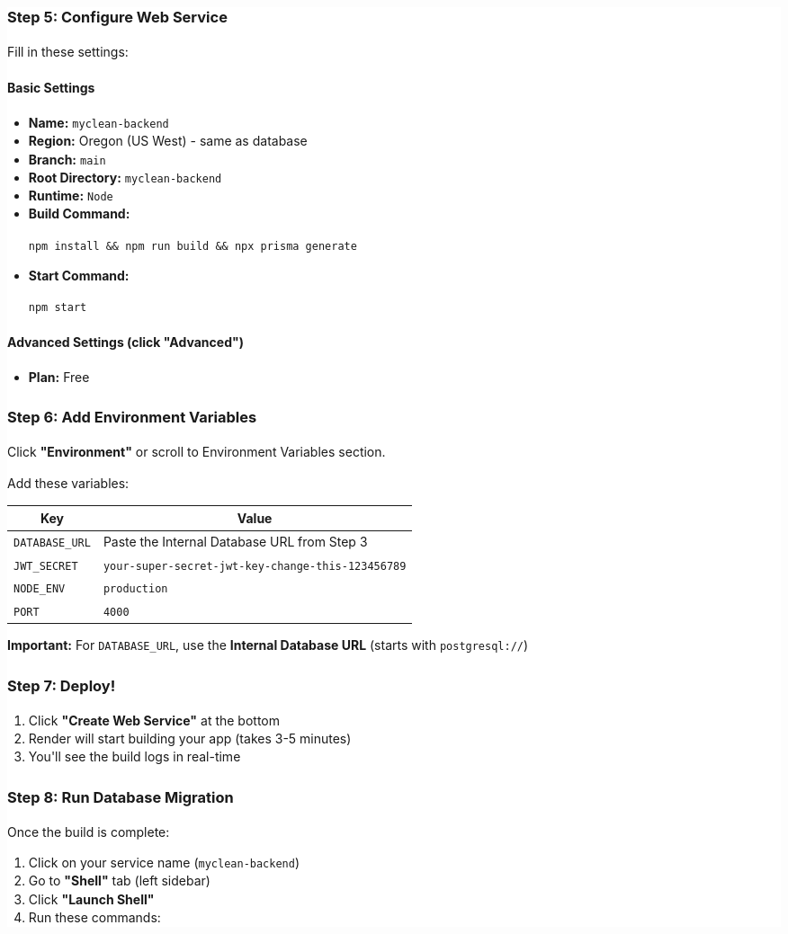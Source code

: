 ### Step 5: Configure Web Service

Fill in these settings:

#### Basic Settings
- **Name:** `myclean-backend`
- **Region:** Oregon (US West) - same as database
- **Branch:** `main`
- **Root Directory:** `myclean-backend`
- **Runtime:** `Node`
- **Build Command:** 
  ```
  npm install && npm run build && npx prisma generate
  ```
- **Start Command:** 
  ```
  npm start
  ```

#### Advanced Settings (click "Advanced")
- **Plan:** Free

### Step 6: Add Environment Variables

Click **"Environment"** or scroll to Environment Variables section.

Add these variables:

| Key | Value |
|-----|-------|
| `DATABASE_URL` | Paste the Internal Database URL from Step 3 |
| `JWT_SECRET` | `your-super-secret-jwt-key-change-this-123456789` |
| `NODE_ENV` | `production` |
| `PORT` | `4000` |

**Important:** For `DATABASE_URL`, use the **Internal Database URL** (starts with `postgresql://`)

### Step 7: Deploy!

1. Click **"Create Web Service"** at the bottom
2. Render will start building your app (takes 3-5 minutes)
3. You'll see the build logs in real-time

### Step 8: Run Database Migration

Once the build is complete:

1. Click on your service name (`myclean-backend`)
2. Go to **"Shell"** tab (left sidebar)
3. Click **"Launch Shell"**
4. Run these commands:
